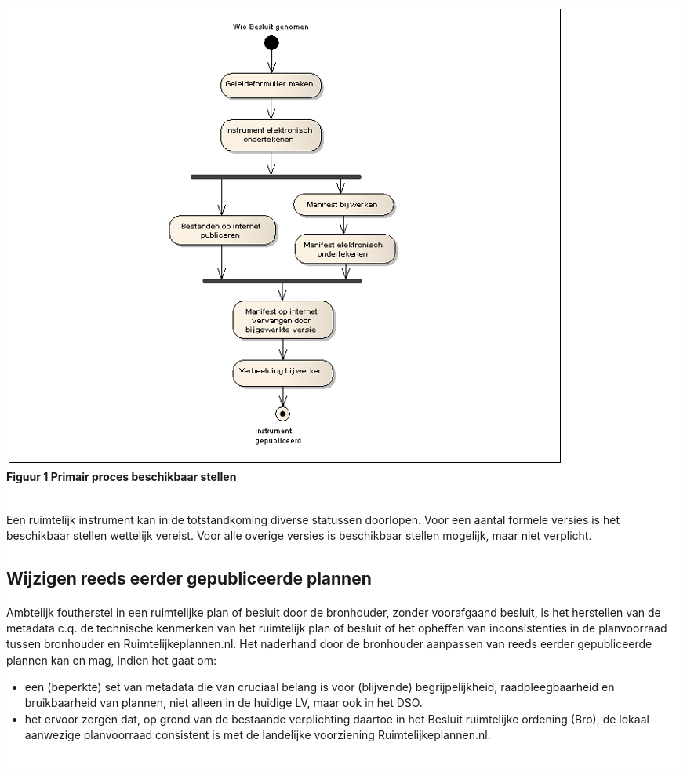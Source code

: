 ![](media/d0c3ebe26021f094279b53de44e926fe.png)  
**Figuur 1 Primair proces beschikbaar stellen**
<br/><br/>

Een ruimtelijk instrument kan in de totstandkoming diverse statussen doorlopen.
Voor een aantal formele versies is het beschikbaar stellen wettelijk vereist.
Voor alle overige versies is beschikbaar stellen mogelijk, maar niet verplicht.

## Wijzigen reeds eerder gepubliceerde plannen
Ambtelijk foutherstel in een ruimtelijke plan of besluit door de bronhouder, zonder voorafgaand besluit, is het herstellen van de metadata c.q. de technische kenmerken van het ruimtelijk plan of besluit of het opheffen van inconsistenties in de planvoorraad tussen bronhouder en Ruimtelijkeplannen.nl. Het naderhand door de bronhouder aanpassen van reeds eerder gepubliceerde plannen kan en mag, indien het gaat om:

<ul><li>een (beperkte) set van metadata die van cruciaal belang is voor (blijvende) begrijpelijkheid, raadpleegbaarheid en bruikbaarheid van plannen, niet alleen in de huidige LV, maar ook in het DSO.</li>
<li>het ervoor zorgen dat, op grond van de bestaande verplichting daartoe in het Besluit ruimtelijke ordening (Bro), de lokaal aanwezige planvoorraad consistent is met de landelijke voorziening Ruimtelijkeplannen.nl.</li>
</ul>
<br/>

